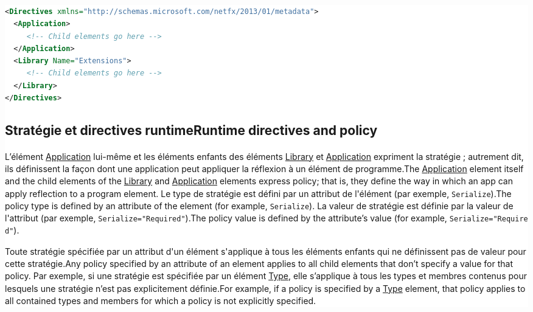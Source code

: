 ```xml
<Directives xmlns="http://schemas.microsoft.com/netfx/2013/01/metadata">
  <Application>
     <!-- Child elements go here -->
  </Application>
  <Library Name="Extensions">
     <!-- Child elements go here -->
  </Library>
</Directives>
```

<a name="Directives"></a>

## <a name="runtime-directives-and-policy"></a><span data-ttu-id="85f5e-179">Stratégie et directives runtime</span><span class="sxs-lookup"><span data-stu-id="85f5e-179">Runtime directives and policy</span></span>

<span data-ttu-id="85f5e-180">L’élément [Application](../../../docs/framework/net-native/application-element-net-native.md) lui-même et les éléments enfants des éléments [Library](../../../docs/framework/net-native/library-element-net-native.md) et [Application](../../../docs/framework/net-native/application-element-net-native.md) expriment la stratégie ; autrement dit, ils définissent la façon dont une application peut appliquer la réflexion à un élément de programme.</span><span class="sxs-lookup"><span data-stu-id="85f5e-180">The [Application](../../../docs/framework/net-native/application-element-net-native.md) element itself and the child elements of the [Library](../../../docs/framework/net-native/library-element-net-native.md) and [Application](../../../docs/framework/net-native/application-element-net-native.md) elements express policy; that is, they define the way in which an app can apply reflection to a program element.</span></span> <span data-ttu-id="85f5e-181">Le type de stratégie est défini par un attribut de l'élément (par exemple, `Serialize`).</span><span class="sxs-lookup"><span data-stu-id="85f5e-181">The policy type is defined by an attribute of the element (for example, `Serialize`).</span></span> <span data-ttu-id="85f5e-182">La valeur de stratégie est définie par la valeur de l'attribut (par exemple, `Serialize="Required"`).</span><span class="sxs-lookup"><span data-stu-id="85f5e-182">The policy value is defined by the attribute’s value (for example, `Serialize="Required"`).</span></span>

<span data-ttu-id="85f5e-183">Toute stratégie spécifiée par un attribut d'un élément s'applique à tous les éléments enfants qui ne définissent pas de valeur pour cette stratégie.</span><span class="sxs-lookup"><span data-stu-id="85f5e-183">Any policy specified by an attribute of an element applies to all child elements that don’t specify a value for that policy.</span></span> <span data-ttu-id="85f5e-184">Par exemple, si une stratégie est spécifiée par un élément [Type](../../../docs/framework/net-native/type-element-net-native.md), elle s’applique à tous les types et membres contenus pour lesquels une stratégie n’est pas explicitement définie.</span><span class="sxs-lookup"><span data-stu-id="85f5e-184">For example, if a policy is specified by a [Type](../../../docs/framework/net-native/type-element-net-native.md) element, that policy applies to all contained types and members for which a policy is not explicitly specified.</span></span>

